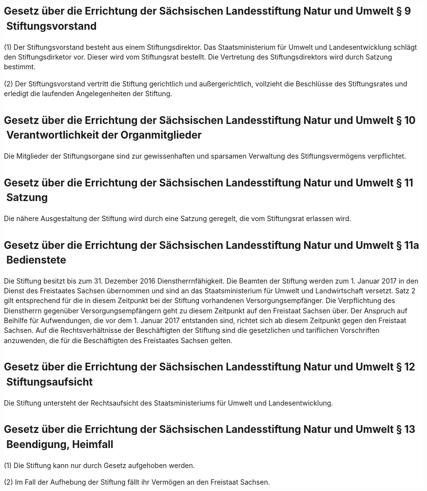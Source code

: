 
## Gesetz über die Errichtung der Sächsischen Landesstiftung Natur und Umwelt § 9  Stiftungsvorstand

(1) Der Stiftungsvorstand besteht aus einem Stiftungsdirektor. Das Staatsministerium für Umwelt und Landesentwicklung schlägt den Stiftungsdirketor vor. Dieser wird vom Stiftungsrat bestellt. Die Vertretung des Stiftungsdirektors wird durch Satzung bestimmt.

(2) Der Stiftungsvorstand vertritt die Stiftung gerichtlich und außergerichtlich, vollzieht die Beschlüsse des Stiftungsrates und erledigt die laufenden Angelegenheiten der Stiftung.


## Gesetz über die Errichtung der Sächsischen Landesstiftung Natur und Umwelt § 10  Verantwortlichkeit der Organmitglieder

Die Mitglieder der Stiftungsorgane sind zur gewissenhaften und sparsamen Verwaltung des Stiftungsvermögens verpflichtet.


## Gesetz über die Errichtung der Sächsischen Landesstiftung Natur und Umwelt § 11  Satzung

Die nähere Ausgestaltung der Stiftung wird durch eine Satzung geregelt, die vom Stiftungsrat erlassen wird.


## Gesetz über die Errichtung der Sächsischen Landesstiftung Natur und Umwelt § 11a  Bedienstete

Die Stiftung besitzt bis zum 31. Dezember 2016 Dienstherrnfähigkeit. Die Beamten der Stiftung werden zum 1. Januar 2017 in den Dienst des Freistaates Sachsen übernommen und sind an das Staatsministerium für Umwelt und Landwirtschaft versetzt. Satz 2 gilt entsprechend für die in diesem Zeitpunkt bei der Stiftung vorhandenen Versorgungsempfänger. Die Verpflichtung des Dienstherrn gegenüber Versorgungsempfängern geht zu diesem Zeitpunkt auf den Freistaat Sachsen über. Der Anspruch auf Beihilfe für Aufwendungen, die vor dem 1. Januar 2017 entstanden sind, richtet sich ab diesem Zeitpunkt gegen den Freistaat Sachsen. Auf die Rechtsverhältnisse der Beschäftigten der Stiftung sind die gesetzlichen und tariflichen Vorschriften anzuwenden, die für die Beschäftigten des Freistaates Sachsen gelten.


## Gesetz über die Errichtung der Sächsischen Landesstiftung Natur und Umwelt § 12  Stiftungsaufsicht

Die Stiftung untersteht der Rechtsaufsicht des Staatsministeriums für Umwelt und Landesentwicklung.


## Gesetz über die Errichtung der Sächsischen Landesstiftung Natur und Umwelt § 13  Beendigung, Heimfall

(1) Die Stiftung kann nur durch Gesetz aufgehoben werden.

(2) Im Fall der Aufhebung der Stiftung fällt ihr Vermögen an den Freistaat Sachsen.
